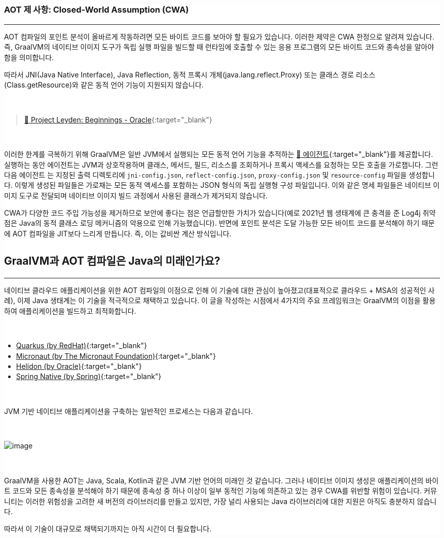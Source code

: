 ### AOT 제 사항: Closed-World Assumption (CWA)

---

AOT 컴파일의 포인트 분석이 올바르게 작동하려면 모든 바이트 코드를 보아야 할 필요가 있습니다. 이러한 제약은 CWA 한정으로 알려져 있습니다. 즉, GraalVM의 네이티브 이미지 도구가 독립 실행 파일을 빌드할 때 런타임에 호출할 수 있는 응용 프로그램의 모든 바이트 코드와 종속성을 알아야 함을 의미합니다.

따라서 JNI(Java Native Interface), Java Reflection, 동적 프록시 개체(java.lang.reflect.Proxy) 또는 클래스 경로 리소스(Class.getResource)와 같은 동적 언어 기능이 지원되지 않습니다.

<br />

> [📜 Project Leyden: Beginnings - Oracle](https://openjdk.org/projects/leyden/notes/01-beginnings){:target="_blank"}

<br />

이러한 한계를 극복하기 위해 GraalVM은 일반 JVM에서 실행되는 모든 동적 언어 기능을 추적하는 [📜 에이전트](https://www.graalvm.org/22.0/reference-manual/native-image/Agent/){:target="_blank"}를 제공합니다. 실행하는 동안 에이전트는 JVM과 상호작용하며 클래스, 메서드, 필드, 리소스를 조회하거나 프록시 액세스를 요청하는 모든 호출을 가로챕니다. 그런 다음 에이전트 는 지정된 출력 디렉토리에 `jni-config.json`, `reflect-config.json`, `proxy-config.json` 및 `resource-config` 파일을 생성합니다. 이렇게 생성된 파일들은 가로채는 모든 동적 액세스를 포함하는 JSON 형식의 독립 실행형 구성 파일입니다. 이와 같은 명세 파일들은 네이티브 이미지 도구로 전달되며 네이티브 이미지 빌드 과정에서 사용된 클래스가 제거되지 않습니다.

CWA가 다양한 코드 주입 가능성을 제거하므로 보안에 좋다는 점은 언급할만한 가치가 있습니다(예로 2021년 웹 생태계에 큰 충격을 준 Log4j 취약점은 Java의 동적 클래스 로딩 메커니즘의 악용으로 인해 가능했습니다). 반면에 포인트 분석은 도달 가능한 모든 바이트 코드를 분석해야 하기 때문에 AOT 컴파일을 JIT보다 느리게 만듭니다. 즉, 이는 값비싼 계산 방식입니다.

## GraalVM과 AOT 컴파일은 Java의 미래인가요?

---

네이티브 클라우드 애플리케이션을 위한 AOT 컴파일의 이점으로 인해 이 기술에 대한 관심이 높아졌고(대표적으로 클라우드 + MSA의 성공적인 사례), 이제 Java 생태계는 이 기술을 적극적으로 채택하고 있습니다. 이 글을 작성하는 시점에서 4가지의 주요 프레임워크는 GraalVM의 이점을 활용하여 애플리케이션을 빌드하고 최적화합니다.

<br />

- [Quarkus (by RedHat)](https://quarkus.io/){:target="_blank"}
- [Micronaut (by The Micronaut Foundation)](https://micronaut.io/){:target="_blank"}
- [Helidon (by Oracle)](https://helidon.io/){:target="_blank"}
- [Spring Native (by Spring)](https://docs.spring.io/spring-native/docs/current/reference/htmlsingle/){:target="_blank"}

<br />

JVM 기반 네이티브 애플리케이션을 구축하는 일반적인 프로세스는 다음과 같습니다.

<br />

![image](https://user-images.githubusercontent.com/71188307/179342137-dd8f55e9-86cf-435b-8bd0-ee474d3d8d82.png)

<br />

GraalVM을 사용한 AOT는 Java, Scala, Kotlin과 같은 JVM 기반 언어의 미래인 것 같습니다. 그러나 네이티브 이미지 생성은 애플리케이션의 바이트 코드와 모든 종속성을 분석해야 하기 때문에 종속성 중 하나 이상이 일부 동적인 기능에 의존하고 있는 경우 CWA를 위반할 위험이 있습니다. 커뮤니티는 이러한 위험성을 고려한 새 버전의 라이브러리를 만들고 있지만, 가장 널리 사용되는 Java 라이브러리에 대한 지원은 아직도 충분하지 않습니다. 

따라서 이 기술이 대규모로 채택되기까지는 아직 시간이 더 필요합니다.
